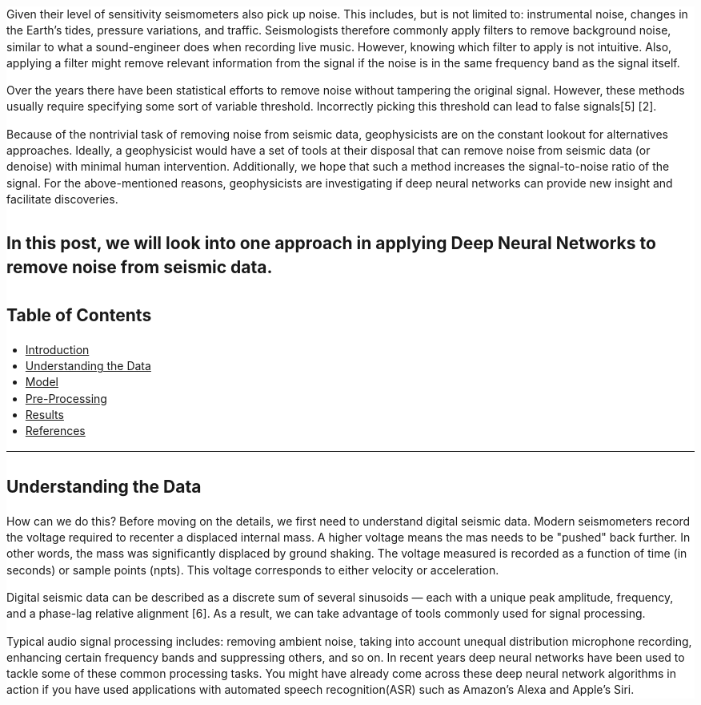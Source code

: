 Given their level of sensitivity seismometers also pick up noise. This includes, but is not limited to: instrumental noise, changes in the Earth’s tides, pressure variations, and traffic. Seismologists therefore commonly apply filters to remove background noise, similar to what a sound-engineer does when recording live music. However, knowing which filter to apply is not intuitive. Also, applying a filter might remove relevant information from the signal if the noise is in the same frequency band as the signal itself.

Over the years there have been statistical efforts to remove noise without tampering the original signal. However, these methods usually require specifying some sort of variable threshold. Incorrectly picking this threshold can lead to false signals[5] [2].

Because of the nontrivial task of removing noise from seismic data, geophysicists are on the constant lookout for alternatives approaches.  Ideally, a geophysicist would have a set of tools at their disposal that can remove noise from seismic data (or denoise) with minimal human intervention. Additionally, we hope that such a method increases the signal-to-noise ratio of the signal. For the above-mentioned reasons, geophysicists are investigating if deep neural networks can provide new insight and facilitate discoveries. 

In this post, we will look into one approach in applying Deep Neural Networks to remove noise from seismic data.
---

<h2>Table of Contents</h2>

* [Introduction](#intro)
* [Understanding the Data](#understand)
* [Model](#model)
* [Pre-Processing](#processing)
* [Results](#results)
* [References](#references)

---

<h2><a name = "understand">Understanding the Data</a></h2> 

How can we do this? Before moving on the details, we first need to understand digital seismic data.  Modern seismometers record the voltage required to recenter a displaced internal mass. A higher voltage means the mas needs to be "pushed" back further. In other words, the mass was significantly displaced by ground shaking. The voltage measured is recorded as a function of time (in seconds) or sample points (npts). This voltage corresponds to either velocity or acceleration.

Digital seismic data can be described as a discrete sum of several sinusoids — each with a unique peak amplitude, frequency, and a phase-lag relative alignment [6]. As a result, we can take advantage of tools commonly used for signal processing.  

Typical audio signal processing includes: removing ambient noise, taking into account unequal distribution microphone recording, enhancing certain frequency bands and suppressing others, and so on. In recent years deep neural networks have been used to tackle some of these common processing tasks. You might have already come across these deep neural network algorithms in action if you have used applications with automated speech recognition(ASR) such as Amazon’s Alexa and Apple’s Siri.  
